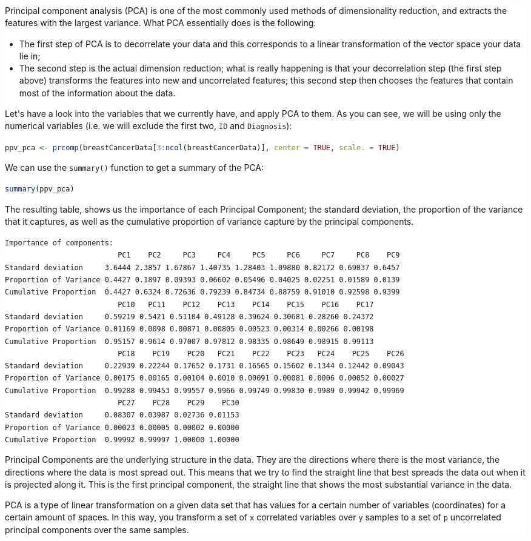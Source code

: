 Principal component analysis (PCA) is one of the most commonly used methods of dimensionality reduction, and extracts the features with the largest variance. What PCA essentially does is the following:
- The first step of PCA is to decorrelate your data and this corresponds to a linear transformation of the vector space your data lie in;
- The second step is the actual dimension reduction; what is really happening is that your decorrelation step (the first step above) transforms the features into new and uncorrelated features; this second step then chooses the features that contain most of the information about the data.

Let's have a look into the variables that we currently have, and apply PCA to them. As you can see, we will be using only the numerical variables (i.e. we will exclude the first two, `ID` and `Diagnosis`):

```r
ppv_pca <- prcomp(breastCancerData[3:ncol(breastCancerData)], center = TRUE, scale. = TRUE)
```

We can use the `summary()` function to get a summary of the PCA:

```r
summary(ppv_pca)
```

The resulting table, shows us the importance of each Principal Component; the standard deviation, the proportion of the variance that it captures, as well as the cumulative proportion of variance capture by the principal components.

```
Importance of components:
                          PC1    PC2     PC3     PC4     PC5     PC6     PC7     PC8    PC9
Standard deviation     3.6444 2.3857 1.67867 1.40735 1.28403 1.09880 0.82172 0.69037 0.6457
Proportion of Variance 0.4427 0.1897 0.09393 0.06602 0.05496 0.04025 0.02251 0.01589 0.0139
Cumulative Proportion  0.4427 0.6324 0.72636 0.79239 0.84734 0.88759 0.91010 0.92598 0.9399
                          PC10   PC11    PC12    PC13    PC14    PC15    PC16    PC17
Standard deviation     0.59219 0.5421 0.51104 0.49128 0.39624 0.30681 0.28260 0.24372
Proportion of Variance 0.01169 0.0098 0.00871 0.00805 0.00523 0.00314 0.00266 0.00198
Cumulative Proportion  0.95157 0.9614 0.97007 0.97812 0.98335 0.98649 0.98915 0.99113
                          PC18    PC19    PC20   PC21    PC22    PC23   PC24    PC25    PC26
Standard deviation     0.22939 0.22244 0.17652 0.1731 0.16565 0.15602 0.1344 0.12442 0.09043
Proportion of Variance 0.00175 0.00165 0.00104 0.0010 0.00091 0.00081 0.0006 0.00052 0.00027
Cumulative Proportion  0.99288 0.99453 0.99557 0.9966 0.99749 0.99830 0.9989 0.99942 0.99969
                          PC27    PC28    PC29    PC30
Standard deviation     0.08307 0.03987 0.02736 0.01153
Proportion of Variance 0.00023 0.00005 0.00002 0.00000
Cumulative Proportion  0.99992 0.99997 1.00000 1.00000
```

Principal Components are the underlying structure in the data. They are the directions where there is the most variance, the directions where the data is most spread out. This means that we try to find the straight line that best spreads the data out when it is projected along it. This is the first principal component, the straight line that shows the most substantial variance in the data.

PCA is a type of linear transformation on a given data set that has values for a certain number of variables (coordinates) for a certain amount of spaces. In this way, you transform a set of `x` correlated variables over `y` samples to a set of `p` uncorrelated principal components over the same samples.
